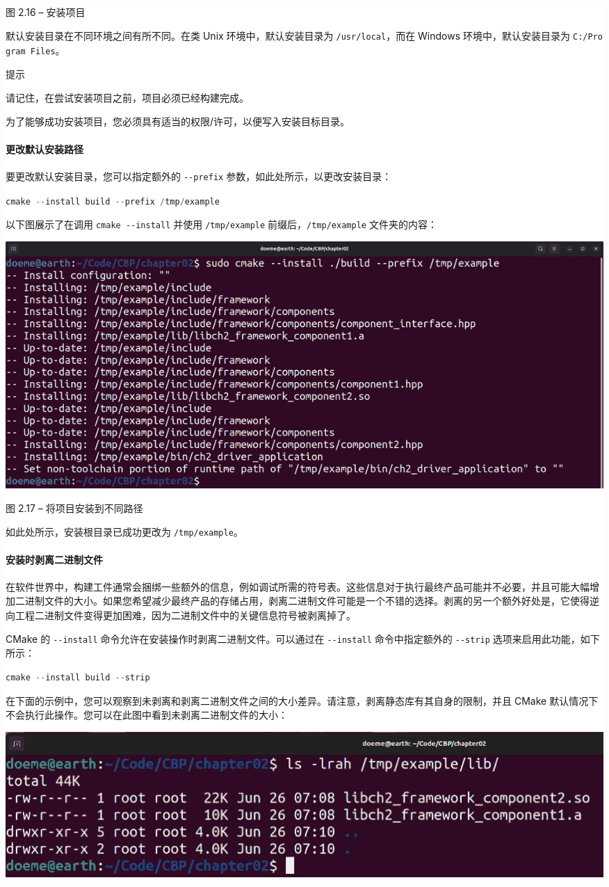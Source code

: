 图 2.16 – 安装项目

默认安装目录在不同环境之间有所不同。在类 Unix 环境中，默认安装目录为 `/usr/local`，而在 Windows 环境中，默认安装目录为 `C:/Program Files`。

提示

请记住，在尝试安装项目之前，项目必须已经构建完成。

为了能够成功安装项目，您必须具有适当的权限/许可，以便写入安装目标目录。

#### 更改默认安装路径

要更改默认安装目录，您可以指定额外的 `--prefix` 参数，如此处所示，以更改安装目录：

```cpp
cmake --install build --prefix /tmp/example
```

以下图展示了在调用 `cmake --install` 并使用 `/tmp/example` 前缀后，`/tmp/example` 文件夹的内容：

![图 2.17 – 将项目安装到不同路径](img/B30947_02_17.jpg)

图 2.17 – 将项目安装到不同路径

如此处所示，安装根目录已成功更改为 `/tmp/example`。

#### 安装时剥离二进制文件

在软件世界中，构建工件通常会捆绑一些额外的信息，例如调试所需的符号表。这些信息对于执行最终产品可能并不必要，并且可能大幅增加二进制文件的大小。如果您希望减少最终产品的存储占用，剥离二进制文件可能是一个不错的选择。剥离的另一个额外好处是，它使得逆向工程二进制文件变得更加困难，因为二进制文件中的关键信息符号被剥离掉了。

CMake 的 `--install` 命令允许在安装操作时剥离二进制文件。可以通过在 `--install` 命令中指定额外的 `--strip` 选项来启用此功能，如下所示：

```cpp
cmake --install build --strip
```

在下面的示例中，您可以观察到未剥离和剥离二进制文件之间的大小差异。请注意，剥离静态库有其自身的限制，并且 CMake 默认情况下不会执行此操作。您可以在此图中看到未剥离二进制文件的大小：

![图 2.18 – 工件大小（未剥离）](img/B30947_02_18.jpg)

